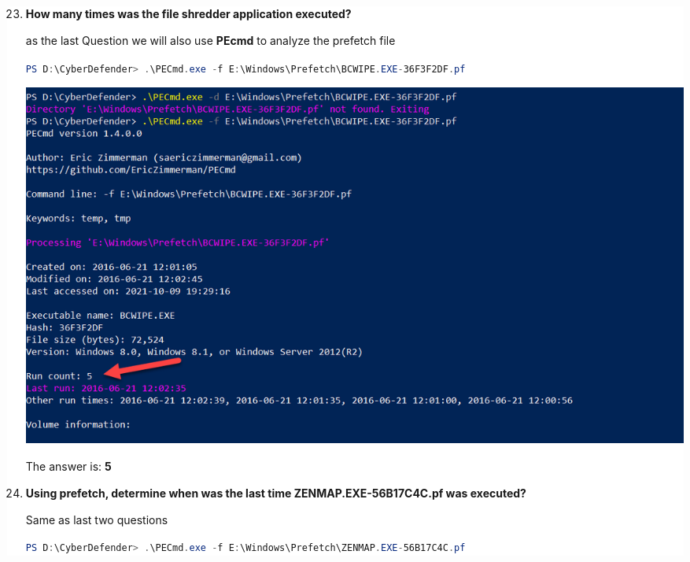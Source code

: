 23. **How many times was the file shredder application executed?**

    as the last Question we will also use **PEcmd** to analyze the prefetch  file 

    ```powershell
    PS D:\CyberDefender> .\PECmd.exe -f E:\Windows\Prefetch\BCWIPE.EXE-36F3F2DF.pf
    ```

      [![](/assets/images/CTF-Writeups/Hunter/Q23.png)](/assets/images/CTF-Writeups/Hunter/Q23.png)

    The answer is: **5**

24. **Using prefetch, determine when was the last time ZENMAP.EXE-56B17C4C.pf was executed?**

    Same as last two questions 

    ```powershell
    PS D:\CyberDefender> .\PECmd.exe -f E:\Windows\Prefetch\ZENMAP.EXE-56B17C4C.pf
    ```

